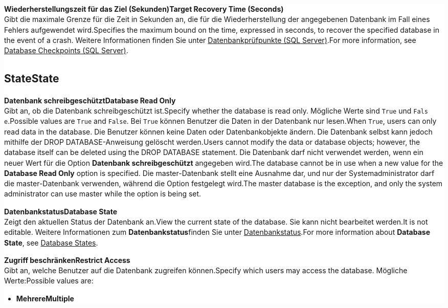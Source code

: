  <span data-ttu-id="626ca-268">**Wiederherstellungszeit für das Ziel (Sekunden)**</span><span class="sxs-lookup"><span data-stu-id="626ca-268">**Target Recovery Time (Seconds)**</span></span>  
 <span data-ttu-id="626ca-269">Gibt die maximale Grenze für die Zeit in Sekunden an, die für die Wiederherstellung der angegebenen Datenbank im Fall eines Fehlers aufgewendet wird.</span><span class="sxs-lookup"><span data-stu-id="626ca-269">Specifies the maximum bound on the time, expressed in seconds, to recover the specified database in the event of a crash.</span></span> <span data-ttu-id="626ca-270">Weitere Informationen finden Sie unter [Datenbankprüfpunkte &#40;SQL Server&#41;](../logs/database-checkpoints-sql-server.md).</span><span class="sxs-lookup"><span data-stu-id="626ca-270">For more information, see [Database Checkpoints &#40;SQL Server&#41;](../logs/database-checkpoints-sql-server.md).</span></span>  
  
## <a name="state"></a><span data-ttu-id="626ca-271">State</span><span class="sxs-lookup"><span data-stu-id="626ca-271">State</span></span>  
 <span data-ttu-id="626ca-272">**Datenbank schreibgeschützt**</span><span class="sxs-lookup"><span data-stu-id="626ca-272">**Database Read Only**</span></span>  
 <span data-ttu-id="626ca-273">Gibt an, ob die Datenbank schreibgeschützt ist.</span><span class="sxs-lookup"><span data-stu-id="626ca-273">Specify whether the database is read only.</span></span> <span data-ttu-id="626ca-274">Mögliche Werte sind `True` und `False`.</span><span class="sxs-lookup"><span data-stu-id="626ca-274">Possible values are `True` and `False`.</span></span> <span data-ttu-id="626ca-275">Bei `True` können Benutzer die Daten in der Datenbank nur lesen.</span><span class="sxs-lookup"><span data-stu-id="626ca-275">When `True`, users can only read data in the database.</span></span> <span data-ttu-id="626ca-276">Die Benutzer können keine Daten oder Datenbankobjekte ändern. Die Datenbank selbst kann jedoch mithilfe der DROP DATABASE-Anweisung gelöscht werden.</span><span class="sxs-lookup"><span data-stu-id="626ca-276">Users cannot modify the data or database objects; however, the database itself can be deleted using the DROP DATABASE statement.</span></span> <span data-ttu-id="626ca-277">Die Datenbank darf nicht verwendet werden, wenn ein neuer Wert für die Option **Datenbank schreibgeschützt** angegeben wird.</span><span class="sxs-lookup"><span data-stu-id="626ca-277">The database cannot be in use when a new value for the **Database Read Only** option is specified.</span></span> <span data-ttu-id="626ca-278">Die master-Datenbank stellt eine Ausnahme dar, und nur der Systemadministrator darf die master-Datenbank verwenden, während die Option festgelegt wird.</span><span class="sxs-lookup"><span data-stu-id="626ca-278">The master database is the exception, and only the system administrator can use master while the option is being set.</span></span>  
  
 <span data-ttu-id="626ca-279">**Datenbankstatus**</span><span class="sxs-lookup"><span data-stu-id="626ca-279">**Database State**</span></span>  
 <span data-ttu-id="626ca-280">Zeigt den aktuellen Status der Datenbank an.</span><span class="sxs-lookup"><span data-stu-id="626ca-280">View the current state of the database.</span></span> <span data-ttu-id="626ca-281">Sie kann nicht bearbeitet werden.</span><span class="sxs-lookup"><span data-stu-id="626ca-281">It is not editable.</span></span> <span data-ttu-id="626ca-282">Weitere Informationen zum **Datenbankstatus**finden Sie unter [Datenbankstatus](database-states.md).</span><span class="sxs-lookup"><span data-stu-id="626ca-282">For more information about **Database State**, see [Database States](database-states.md).</span></span>  
  
 <span data-ttu-id="626ca-283">**Zugriff beschränken**</span><span class="sxs-lookup"><span data-stu-id="626ca-283">**Restrict Access**</span></span>  
 <span data-ttu-id="626ca-284">Gibt an, welche Benutzer auf die Datenbank zugreifen können.</span><span class="sxs-lookup"><span data-stu-id="626ca-284">Specify which users may access the database.</span></span> <span data-ttu-id="626ca-285">Mögliche Werte:</span><span class="sxs-lookup"><span data-stu-id="626ca-285">Possible values are:</span></span>  
  
-   <span data-ttu-id="626ca-286">**Mehrere**</span><span class="sxs-lookup"><span data-stu-id="626ca-286">**Multiple**</span></span>  
  